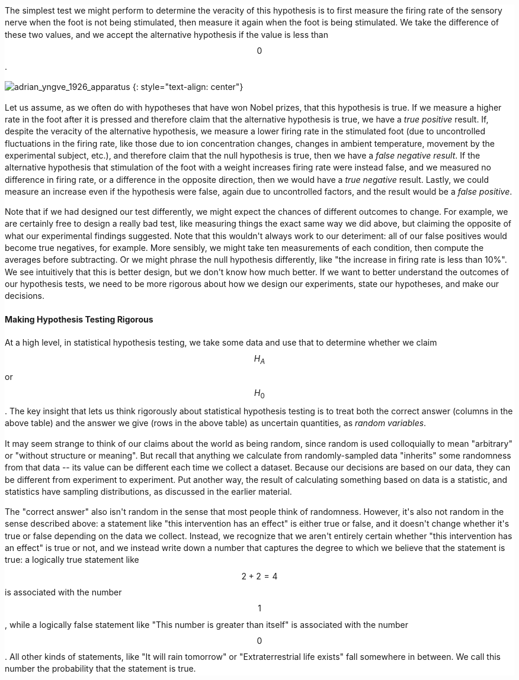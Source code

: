 The simplest test we might perform to determine the veracity of this hypothesis is to first measure the firing rate of the sensory nerve when the foot is not being stimulated, then measure it again when the foot is being stimulated. We take the difference of these two values, and we accept the alternative hypothesis if the value is less than $$0$$.

![adrian_yngve_1926_apparatus]
{: style="text-align: center"}

Let us assume, as we often do with hypotheses that have won Nobel prizes, that this hypothesis is true. If we measure a higher rate in the foot after it is pressed and therefore claim that the alternative hypothesis is true, we have a *true positive* result. If, despite the veracity of the alternative hypothesis, we measure a lower firing rate in the stimulated foot (due to uncontrolled fluctuations in the firing rate, like those due to ion concentration changes, changes in ambient temperature, movement by the experimental subject, etc.), and therefore claim that the null hypothesis is true, then we have a *false negative result*. If the alternative hypothesis that stimulation of the foot with a weight increases firing rate were instead false, and we measured no difference in firing rate, or a difference in the opposite direction, then we would have a *true negative* result. Lastly, we could measure an increase even if the hypothesis were false, again due to uncontrolled factors, and the result would be a *false positive*.

Note that if we had designed our test differently, we might expect the chances of different outcomes to change. For example, we are certainly free to design a really bad test, like measuring things the exact same way we did above, but claiming the opposite of what our experimental findings suggested. Note that this wouldn't always work to our deteriment: all of our false positives would become true negatives, for example. More sensibly, we might take ten measurements of each condition, then compute the averages before subtracting. Or we might phrase the null hypothesis differently, like "the increase in firing rate is less than 10%". We see intuitively that this is better design, but we don't know how much better. If we want to better understand the outcomes of our hypothesis tests, we need to be more rigorous about how we design our experiments, state our hypotheses, and make our decisions.

#### Making Hypothesis Testing Rigorous

At a high level, in statistical hypothesis testing, we take some data and use that to determine whether we claim $$H_A$$ or $$H_0$$. The key insight that lets us think rigorously about statistical hypothesis testing is to treat both the correct answer (columns in the above table) and the answer we give (rows in the above table) as uncertain quantities, as *random variables*.

It may seem strange to think of our claims about the world as being random, since random is used colloquially to mean "arbitrary" or "without structure or meaning". But recall that anything we calculate from randomly-sampled data "inherits" some randomness from that data -- its value can be different each time we collect a dataset. Because our decisions are based on our data, they can be different from experiment to experiment. Put another way, the result of calculating something based on data is a statistic, and statistics have sampling distributions, as discussed in the earlier material.

The "correct answer" also isn't random in the sense that most people think of randomness. However, it's also not random in the sense described above: a statement like "this intervention has an effect" is either true or false, and it doesn't change whether it's true or false depending on the data we collect. Instead, we recognize that we aren't entirely certain whether "this intervention has an effect" is true or not, and we instead write down a number that captures the degree to which we believe that the statement is true: a logically true statement like $$2+2=4$$ is associated with the number $$1$$, while a logically false statement like "This number is greater than itself" is associated with the number $$0$$. All other kinds of statements, like "It will rain tomorrow" or "Extraterrestrial life exists" fall somewhere in between. We call this number the probability that the statement is true.


[adrian_yngve_1926_apparatus]: {{site.imgurl}}/adrian_yngve_1926_apparatus.gif